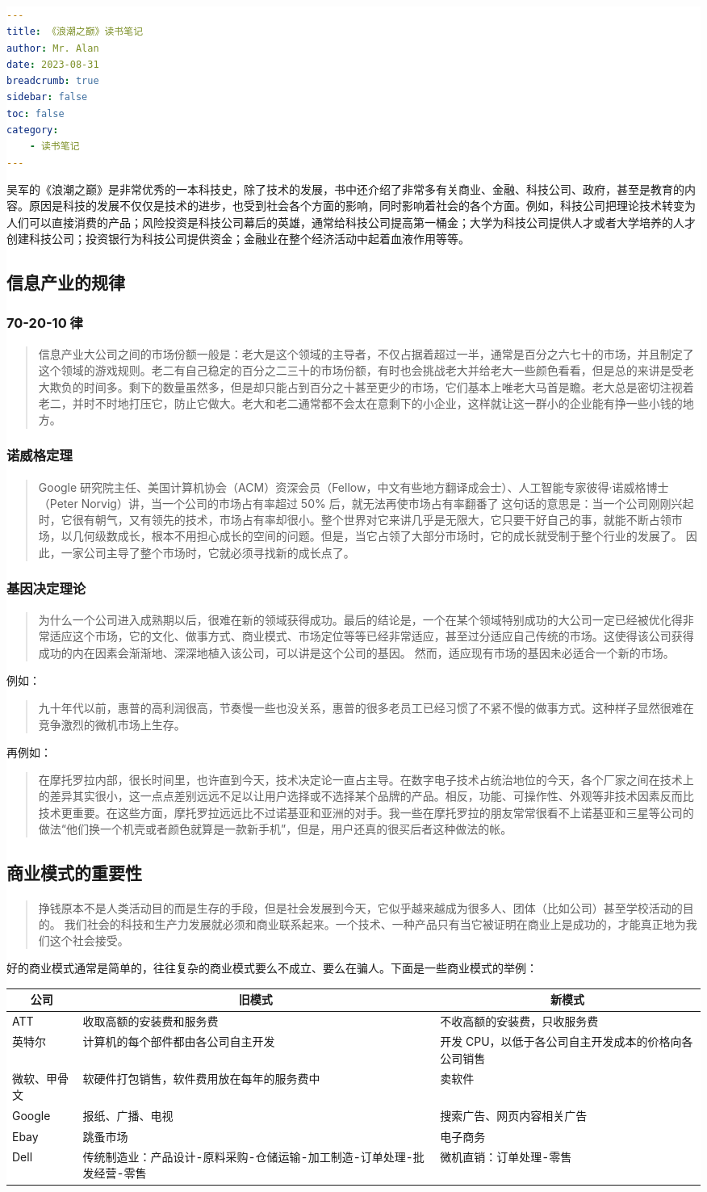 ```yaml
---
title: 《浪潮之巅》读书笔记
author: Mr. Alan
date: 2023-08-31
breadcrumb: true
sidebar: false
toc: false
category: 
    - 读书笔记
---
```

吴军的《浪潮之巅》是非常优秀的一本科技史，除了技术的发展，书中还介绍了非常多有关商业、金融、科技公司、政府，甚至是教育的内容。原因是科技的发展不仅仅是技术的进步，也受到社会各个方面的影响，同时影响着社会的各个方面。例如，科技公司把理论技术转变为人们可以直接消费的产品；风险投资是科技公司幕后的英雄，通常给科技公司提高第一桶金；大学为科技公司提供人才或者大学培养的人才创建科技公司；投资银行为科技公司提供资金；金融业在整个经济活动中起着血液作用等等。
## 信息产业的规律
### 70-20-10 律
> 信息产业大公司之间的市场份额一般是：老大是这个领域的主导者，不仅占据着超过一半，通常是百分之六七十的市场，并且制定了这个领域的游戏规则。老二有自己稳定的百分之二三十的市场份额，有时也会挑战老大并给老大一些颜色看看，但是总的来讲是受老大欺负的时间多。剩下的数量虽然多，但是却只能占到百分之十甚至更少的市场，它们基本上唯老大马首是瞻。老大总是密切注视着老二，并时不时地打压它，防止它做大。老大和老二通常都不会太在意剩下的小企业，这样就让这一群小的企业能有挣一些小钱的地方。

### 诺威格定理
> Google 研究院主任、美国计算机协会（ACM）资深会员（Fellow，中文有些地方翻译成会士）、人工智能专家彼得·诺威格博士（Peter Norvig）讲，当一个公司的市场占有率超过 50% 后，就无法再使市场占有率翻番了
> 这句话的意思是：当一个公司刚刚兴起时，它很有朝气，又有领先的技术，市场占有率却很小。整个世界对它来讲几乎是无限大，它只要干好自己的事，就能不断占领市场，以几何级数成长，根本不用担心成长的空间的问题。但是，当它占领了大部分市场时，它的成长就受制于整个行业的发展了。
> 因此，一家公司主导了整个市场时，它就必须寻找新的成长点了。

### 基因决定理论
> 为什么一个公司进入成熟期以后，很难在新的领域获得成功。最后的结论是，一个在某个领域特别成功的大公司一定已经被优化得非常适应这个市场，它的文化、做事方式、商业模式、市场定位等等已经非常适应，甚至过分适应自己传统的市场。这使得该公司获得成功的内在因素会渐渐地、深深地植入该公司，可以讲是这个公司的基因。
> 然而，适应现有市场的基因未必适合一个新的市场。

例如：
> 九十年代以前，惠普的高利润很高，节奏慢一些也没关系，惠普的很多老员工已经习惯了不紧不慢的做事方式。这种样子显然很难在竞争激烈的微机市场上生存。

再例如：
> 在摩托罗拉内部，很长时间里，也许直到今天，技术决定论一直占主导。在数字电子技术占统治地位的今天，各个厂家之间在技术上的差异其实很小，这一点点差别远远不足以让用户选择或不选择某个品牌的产品。相反，功能、可操作性、外观等非技术因素反而比技术更重要。在这些方面，摩托罗拉远远比不过诺基亚和亚洲的对手。我一些在摩托罗拉的朋友常常很看不上诺基亚和三星等公司的做法“他们换一个机壳或者颜色就算是一款新手机”，但是，用户还真的很买后者这种做法的帐。

## 商业模式的重要性
> 挣钱原本不是人类活动目的而是生存的手段，但是社会发展到今天，它似乎越来越成为很多人、团体（比如公司）甚至学校活动的目的。
> 我们社会的科技和生产力发展就必须和商业联系起来。一个技术、一种产品只有当它被证明在商业上是成功的，才能真正地为我们这个社会接受。

好的商业模式通常是简单的，往往复杂的商业模式要么不成立、要么在骗人。下面是一些商业模式的举例：

| 公司 | 旧模式 | 新模式 |
| --- | --- | --- |
| ATT | 收取高额的安装费和服务费 | 不收高额的安装费，只收服务费 |
| 英特尔 | 计算机的每个部件都由各公司自主开发 | 开发 CPU，以低于各公司自主开发成本的价格向各公司销售 |
| 微软、甲骨文 | 软硬件打包销售，软件费用放在每年的服务费中 | 卖软件 |
| Google | 报纸、广播、电视 | 搜索广告、网页内容相关广告 |
| Ebay | 跳蚤市场 | 电子商务 |
| Dell | 传统制造业：产品设计-原料采购-仓储运输-加工制造-订单处理-批发经营-零售 | 微机直销：订单处理-零售 |
